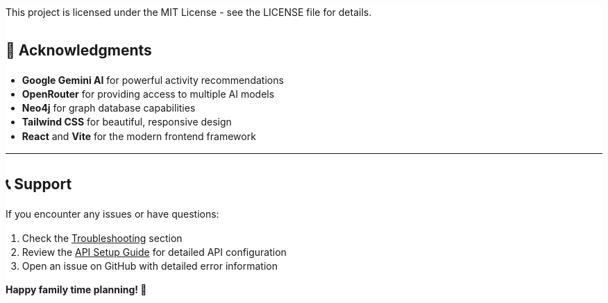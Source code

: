 This project is licensed under the MIT License - see the LICENSE file for details.

## 🙏 Acknowledgments

- **Google Gemini AI** for powerful activity recommendations
- **OpenRouter** for providing access to multiple AI models
- **Neo4j** for graph database capabilities
- **Tailwind CSS** for beautiful, responsive design
- **React** and **Vite** for the modern frontend framework

---

## 📞 Support

If you encounter any issues or have questions:

1. Check the [Troubleshooting](#troubleshooting) section
2. Review the [API Setup Guide](API_SETUP_GUIDE.md) for detailed API configuration
3. Open an issue on GitHub with detailed error information

**Happy family time planning! 🎉**
